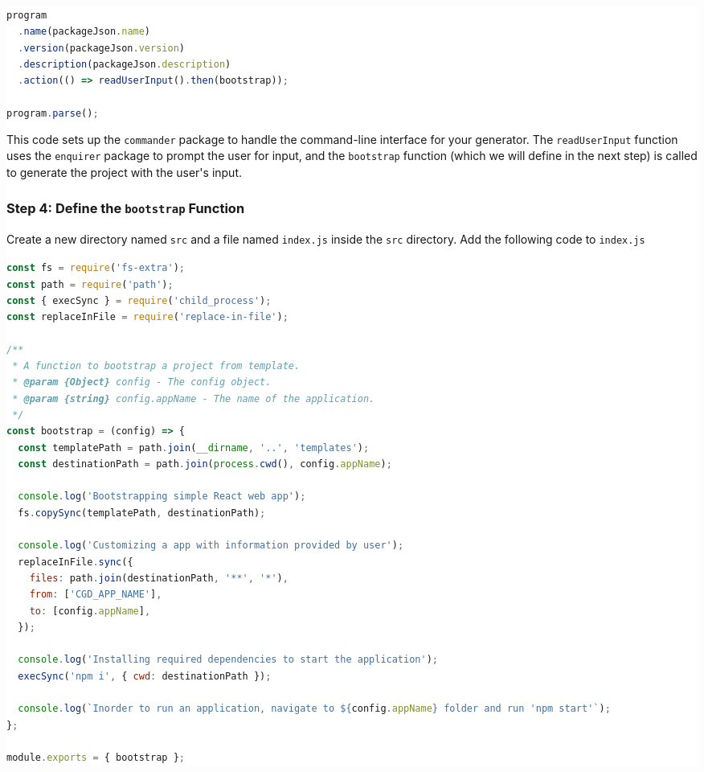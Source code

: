 ```javascript
program
  .name(packageJson.name)
  .version(packageJson.version)
  .description(packageJson.description)
  .action(() => readUserInput().then(bootstrap));

program.parse();
```

This code sets up the `commander` package to handle the command-line interface for your generator. The `readUserInput`
function uses the `enquirer` package to prompt the user for input, and the `bootstrap` function (which we will define in
the
next step) is called to generate the project with the user's input.

### Step 4: Define the `bootstrap` Function

Create a new directory named `src` and a file named `index.js` inside the `src` directory. Add the following code
to `index.js`

```javascript
const fs = require('fs-extra');
const path = require('path');
const { execSync } = require('child_process');
const replaceInFile = require('replace-in-file');

/**
 * A function to bootstrap a project from template.
 * @param {Object} config - The config object.
 * @param {string} config.appName - The name of the application.
 */
const bootstrap = (config) => {
  const templatePath = path.join(__dirname, '..', 'templates');
  const destinationPath = path.join(process.cwd(), config.appName);

  console.log('Bootstrapping simple React web app');
  fs.copySync(templatePath, destinationPath);

  console.log('Customizing a app with information provided by user');
  replaceInFile.sync({
    files: path.join(destinationPath, '**', '*'),
    from: ['CGD_APP_NAME'],
    to: [config.appName],
  });

  console.log('Installing required dependencies to start the application');
  execSync('npm i', { cwd: destinationPath });

  console.log(`Inorder to run an application, navigate to ${config.appName} folder and run 'npm start'`);
};

module.exports = { bootstrap };
```
